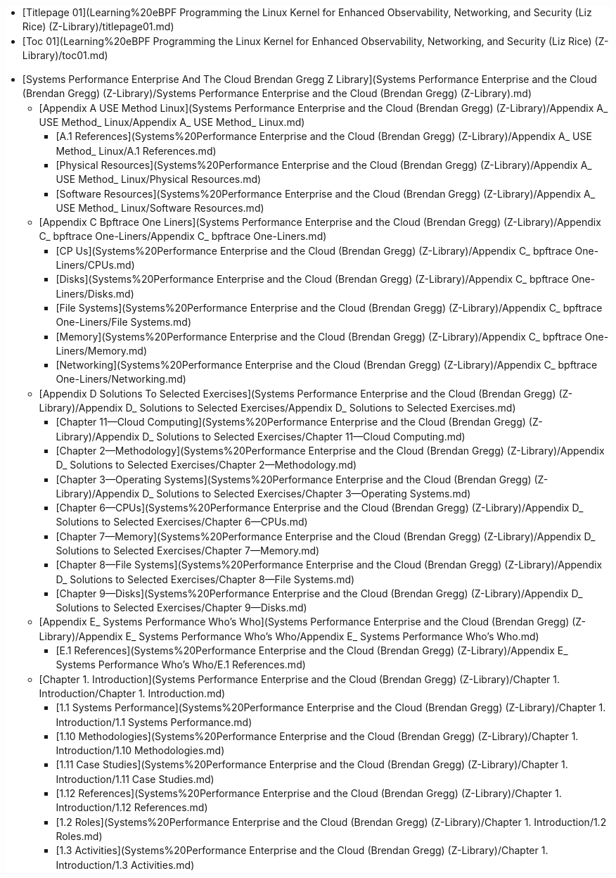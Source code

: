   * [Titlepage 01](Learning%20eBPF Programming the Linux Kernel for Enhanced Observability, Networking, and Security (Liz Rice) (Z-Library)/titlepage01.md)
  * [Toc 01](Learning%20eBPF Programming the Linux Kernel for Enhanced Observability, Networking, and Security (Liz Rice) (Z-Library)/toc01.md)
- [Systems Performance Enterprise And The Cloud Brendan Gregg Z Library](Systems Performance Enterprise and the Cloud (Brendan Gregg) (Z-Library)/Systems Performance Enterprise and the Cloud (Brendan Gregg) (Z-Library).md)
  - [Appendix A USE Method Linux](Systems Performance Enterprise and the Cloud (Brendan Gregg) (Z-Library)/Appendix A_ USE Method_ Linux/Appendix A_ USE Method_ Linux.md)
    * [A.1 References](Systems%20Performance Enterprise and the Cloud (Brendan Gregg) (Z-Library)/Appendix A_ USE Method_ Linux/A.1 References.md)
    * [Physical Resources](Systems%20Performance Enterprise and the Cloud (Brendan Gregg) (Z-Library)/Appendix A_ USE Method_ Linux/Physical Resources.md)
    * [Software Resources](Systems%20Performance Enterprise and the Cloud (Brendan Gregg) (Z-Library)/Appendix A_ USE Method_ Linux/Software Resources.md)
  - [Appendix C Bpftrace One Liners](Systems Performance Enterprise and the Cloud (Brendan Gregg) (Z-Library)/Appendix C_ bpftrace One-Liners/Appendix C_ bpftrace One-Liners.md)
    * [CP Us](Systems%20Performance Enterprise and the Cloud (Brendan Gregg) (Z-Library)/Appendix C_ bpftrace One-Liners/CPUs.md)
    * [Disks](Systems%20Performance Enterprise and the Cloud (Brendan Gregg) (Z-Library)/Appendix C_ bpftrace One-Liners/Disks.md)
    * [File Systems](Systems%20Performance Enterprise and the Cloud (Brendan Gregg) (Z-Library)/Appendix C_ bpftrace One-Liners/File Systems.md)
    * [Memory](Systems%20Performance Enterprise and the Cloud (Brendan Gregg) (Z-Library)/Appendix C_ bpftrace One-Liners/Memory.md)
    * [Networking](Systems%20Performance Enterprise and the Cloud (Brendan Gregg) (Z-Library)/Appendix C_ bpftrace One-Liners/Networking.md)
  - [Appendix D Solutions To Selected Exercises](Systems Performance Enterprise and the Cloud (Brendan Gregg) (Z-Library)/Appendix D_ Solutions to Selected Exercises/Appendix D_ Solutions to Selected Exercises.md)
    * [Chapter 11—Cloud Computing](Systems%20Performance Enterprise and the Cloud (Brendan Gregg) (Z-Library)/Appendix D_ Solutions to Selected Exercises/Chapter 11—Cloud Computing.md)
    * [Chapter 2—Methodology](Systems%20Performance Enterprise and the Cloud (Brendan Gregg) (Z-Library)/Appendix D_ Solutions to Selected Exercises/Chapter 2—Methodology.md)
    * [Chapter 3—Operating Systems](Systems%20Performance Enterprise and the Cloud (Brendan Gregg) (Z-Library)/Appendix D_ Solutions to Selected Exercises/Chapter 3—Operating Systems.md)
    * [Chapter 6—CPUs](Systems%20Performance Enterprise and the Cloud (Brendan Gregg) (Z-Library)/Appendix D_ Solutions to Selected Exercises/Chapter 6—CPUs.md)
    * [Chapter 7—Memory](Systems%20Performance Enterprise and the Cloud (Brendan Gregg) (Z-Library)/Appendix D_ Solutions to Selected Exercises/Chapter 7—Memory.md)
    * [Chapter 8—File Systems](Systems%20Performance Enterprise and the Cloud (Brendan Gregg) (Z-Library)/Appendix D_ Solutions to Selected Exercises/Chapter 8—File Systems.md)
    * [Chapter 9—Disks](Systems%20Performance Enterprise and the Cloud (Brendan Gregg) (Z-Library)/Appendix D_ Solutions to Selected Exercises/Chapter 9—Disks.md)
  - [Appendix E_ Systems Performance Who’s Who](Systems Performance Enterprise and the Cloud (Brendan Gregg) (Z-Library)/Appendix E_ Systems Performance Who’s Who/Appendix E_ Systems Performance Who’s Who.md)
    * [E.1 References](Systems%20Performance Enterprise and the Cloud (Brendan Gregg) (Z-Library)/Appendix E_ Systems Performance Who’s Who/E.1 References.md)
  - [Chapter 1. Introduction](Systems Performance Enterprise and the Cloud (Brendan Gregg) (Z-Library)/Chapter 1. Introduction/Chapter 1. Introduction.md)
    * [1.1 Systems Performance](Systems%20Performance Enterprise and the Cloud (Brendan Gregg) (Z-Library)/Chapter 1. Introduction/1.1 Systems Performance.md)
    * [1.10 Methodologies](Systems%20Performance Enterprise and the Cloud (Brendan Gregg) (Z-Library)/Chapter 1. Introduction/1.10 Methodologies.md)
    * [1.11 Case Studies](Systems%20Performance Enterprise and the Cloud (Brendan Gregg) (Z-Library)/Chapter 1. Introduction/1.11 Case Studies.md)
    * [1.12 References](Systems%20Performance Enterprise and the Cloud (Brendan Gregg) (Z-Library)/Chapter 1. Introduction/1.12 References.md)
    * [1.2 Roles](Systems%20Performance Enterprise and the Cloud (Brendan Gregg) (Z-Library)/Chapter 1. Introduction/1.2 Roles.md)
    * [1.3 Activities](Systems%20Performance Enterprise and the Cloud (Brendan Gregg) (Z-Library)/Chapter 1. Introduction/1.3 Activities.md)
